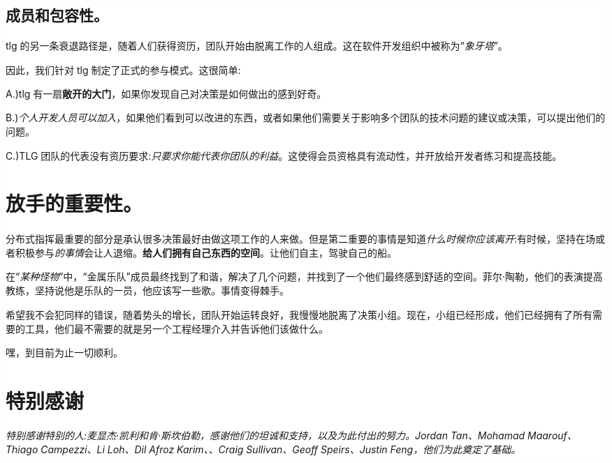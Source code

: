 ## 成员和包容性。

tlg 的另一条衰退路径是，随着人们获得资历，团队开始由脱离工作的人组成。这在软件开发组织中被称为“*象牙塔*”。

因此，我们针对 tlg 制定了正式的参与模式。这很简单:

A.)tlg 有一扇**敞开的大门**，如果你发现自己对决策是如何做出的感到好奇。

B.)*个人开发人员可以加入*，如果他们看到可以改进的东西，或者如果他们需要关于影响多个团队的技术问题的建议或决策，可以提出他们的问题。

C.)TLG 团队的代表没有资历要求:*只要求你能代表你团队的利益*。这使得会员资格具有流动性，并开放给开发者练习和提高技能。

# 放手的重要性。

分布式指挥最重要的部分是承认很多决策最好由做这项工作的人来做。但是第二重要的事情是知道*什么时候你应该离开*:有时候，坚持在场或者积极参与*的事情*会让人退缩。**给人们拥有自己东西的空间**。让他们自主，驾驶自己的船。

在“*某种怪物*”中，“金属乐队”成员最终找到了和谐，解决了几个问题，并找到了一个他们最终感到舒适的空间。菲尔·陶勒，他们的表演提高教练，坚持说他是乐队的一员，他应该写一些歌。事情变得棘手。

希望我不会犯同样的错误，随着势头的增长，团队开始运转良好，我慢慢地脱离了决策小组。现在，小组已经形成，他们已经拥有了所有需要的工具，他们最不需要的就是另一个工程经理介入并告诉他们该做什么。

嘿，到目前为止一切顺利。

# 特别感谢

*特别感谢特别的人:麦显杰·凯利和肯·斯坎伯勒，感谢他们的坦诚和支持，以及为此付出的努力。Jordan Tan、Mohamad Maarouf、Thiago Campezzi、Li Loh、Dil Afroz Karim、、Craig Sullivan、Geoff Speirs、Justin Feng，他们为此奠定了基础。*